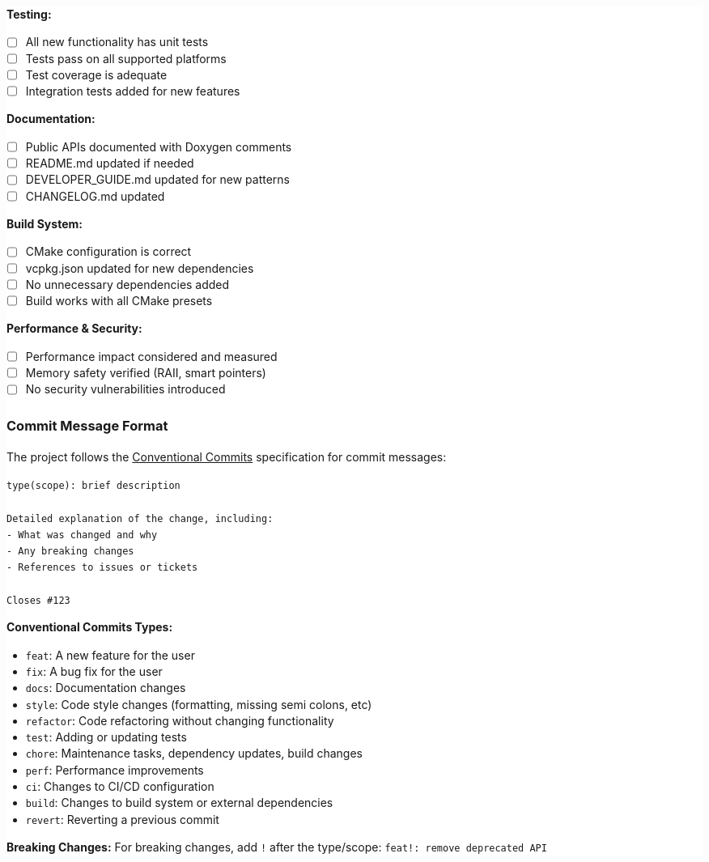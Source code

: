 **Testing:**
- [ ] All new functionality has unit tests
- [ ] Tests pass on all supported platforms
- [ ] Test coverage is adequate
- [ ] Integration tests added for new features

**Documentation:**
- [ ] Public APIs documented with Doxygen comments
- [ ] README.md updated if needed
- [ ] DEVELOPER_GUIDE.md updated for new patterns
- [ ] CHANGELOG.md updated

**Build System:**
- [ ] CMake configuration is correct
- [ ] vcpkg.json updated for new dependencies
- [ ] No unnecessary dependencies added
- [ ] Build works with all CMake presets

**Performance & Security:**
- [ ] Performance impact considered and measured
- [ ] Memory safety verified (RAII, smart pointers)
- [ ] No security vulnerabilities introduced

### Commit Message Format

The project follows the [Conventional Commits](https://www.conventionalcommits.org/) specification for commit messages:

```
type(scope): brief description

Detailed explanation of the change, including:
- What was changed and why
- Any breaking changes
- References to issues or tickets

Closes #123
```

**Conventional Commits Types:**
- `feat`: A new feature for the user
- `fix`: A bug fix for the user
- `docs`: Documentation changes
- `style`: Code style changes (formatting, missing semi colons, etc)
- `refactor`: Code refactoring without changing functionality
- `test`: Adding or updating tests
- `chore`: Maintenance tasks, dependency updates, build changes
- `perf`: Performance improvements
- `ci`: Changes to CI/CD configuration
- `build`: Changes to build system or external dependencies
- `revert`: Reverting a previous commit

**Breaking Changes:**
For breaking changes, add `!` after the type/scope: `feat!: remove deprecated API`
